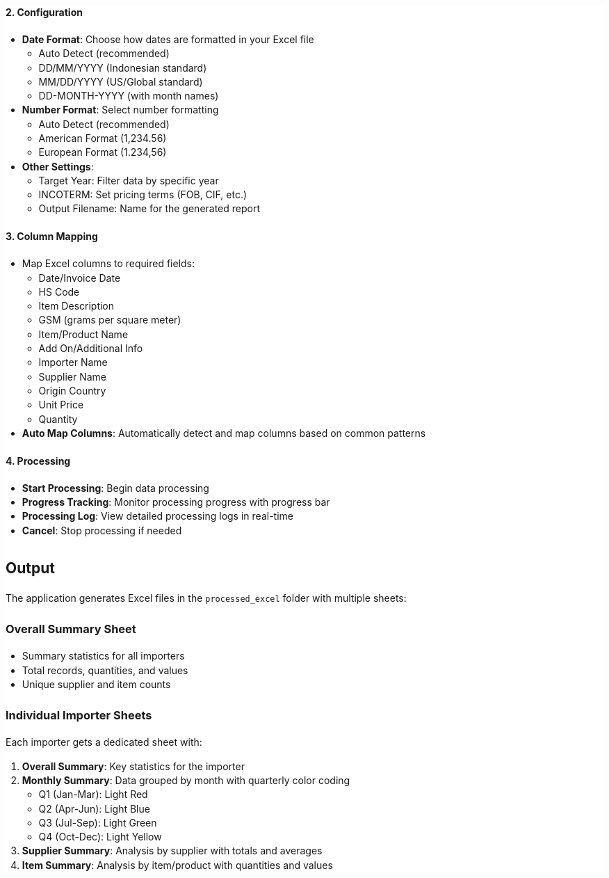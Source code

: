 #### 2. Configuration
- **Date Format**: Choose how dates are formatted in your Excel file
  - Auto Detect (recommended)
  - DD/MM/YYYY (Indonesian standard)
  - MM/DD/YYYY (US/Global standard)
  - DD-MONTH-YYYY (with month names)
- **Number Format**: Select number formatting
  - Auto Detect (recommended)
  - American Format (1,234.56)
  - European Format (1.234,56)
- **Other Settings**:
  - Target Year: Filter data by specific year
  - INCOTERM: Set pricing terms (FOB, CIF, etc.)
  - Output Filename: Name for the generated report

#### 3. Column Mapping
- Map Excel columns to required fields:
  - Date/Invoice Date
  - HS Code
  - Item Description
  - GSM (grams per square meter)
  - Item/Product Name
  - Add On/Additional Info
  - Importer Name
  - Supplier Name
  - Origin Country
  - Unit Price
  - Quantity
- **Auto Map Columns**: Automatically detect and map columns based on common patterns

#### 4. Processing
- **Start Processing**: Begin data processing
- **Progress Tracking**: Monitor processing progress with progress bar
- **Processing Log**: View detailed processing logs in real-time
- **Cancel**: Stop processing if needed

## Output

The application generates Excel files in the `processed_excel` folder with multiple sheets:

### Overall Summary Sheet
- Summary statistics for all importers
- Total records, quantities, and values
- Unique supplier and item counts

### Individual Importer Sheets
Each importer gets a dedicated sheet with:

1. **Overall Summary**: Key statistics for the importer
2. **Monthly Summary**: Data grouped by month with quarterly color coding
   - Q1 (Jan-Mar): Light Red
   - Q2 (Apr-Jun): Light Blue  
   - Q3 (Jul-Sep): Light Green
   - Q4 (Oct-Dec): Light Yellow
3. **Supplier Summary**: Analysis by supplier with totals and averages
4. **Item Summary**: Analysis by item/product with quantities and values
